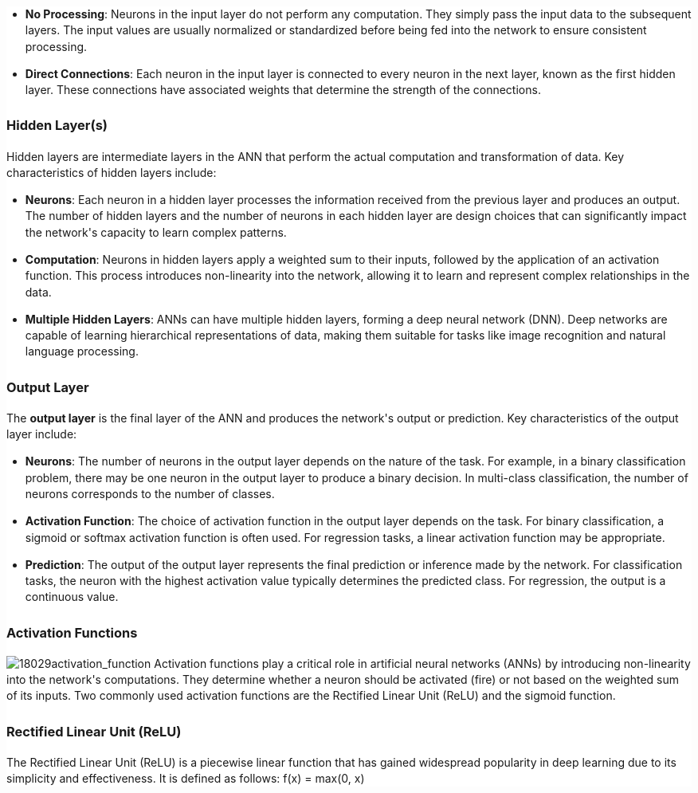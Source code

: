 - **No Processing**: Neurons in the input layer do not perform any computation. They simply pass the input data to the subsequent layers. The input values are usually normalized or standardized before being fed into the network to ensure consistent processing.

- **Direct Connections**: Each neuron in the input layer is connected to every neuron in the next layer, known as the first hidden layer. These connections have associated weights that determine the strength of the connections.

### Hidden Layer(s)

Hidden layers are intermediate layers in the ANN that perform the actual computation and transformation of data. Key characteristics of hidden layers include:

- **Neurons**: Each neuron in a hidden layer processes the information received from the previous layer and produces an output. The number of hidden layers and the number of neurons in each hidden layer are design choices that can significantly impact the network's capacity to learn complex patterns.

- **Computation**: Neurons in hidden layers apply a weighted sum to their inputs, followed by the application of an activation function. This process introduces non-linearity into the network, allowing it to learn and represent complex relationships in the data.

- **Multiple Hidden Layers**: ANNs can have multiple hidden layers, forming a deep neural network (DNN). Deep networks are capable of learning hierarchical representations of data, making them suitable for tasks like image recognition and natural language processing.

### Output Layer

The **output layer** is the final layer of the ANN and produces the network's output or prediction. Key characteristics of the output layer include:

- **Neurons**: The number of neurons in the output layer depends on the nature of the task. For example, in a binary classification problem, there may be one neuron in the output layer to produce a binary decision. In multi-class classification, the number of neurons corresponds to the number of classes.

- **Activation Function**: The choice of activation function in the output layer depends on the task. For binary classification, a sigmoid or softmax activation function is often used. For regression tasks, a linear activation function may be appropriate.

- **Prediction**: The output of the output layer represents the final prediction or inference made by the network. For classification tasks, the neuron with the highest activation value typically determines the predicted class. For regression, the output is a continuous value.

### Activation Functions
![18029activation_function](https://github.com/arastuthakur/365_Days_Of_Machine_Learning/assets/76399951/a6852a24-87ab-4141-a600-ca1d53ebbdb8)
Activation functions play a critical role in artificial neural networks (ANNs) by introducing non-linearity into the network's computations. They determine whether a neuron should be activated (fire) or not based on the weighted sum of its inputs. Two commonly used activation functions are the Rectified Linear Unit (ReLU) and the sigmoid function.
### Rectified Linear Unit (ReLU)
The Rectified Linear Unit (ReLU) is a piecewise linear function that has gained widespread popularity in deep learning due to its simplicity and effectiveness. It is defined as follows:
f(x) = max(0, x)
